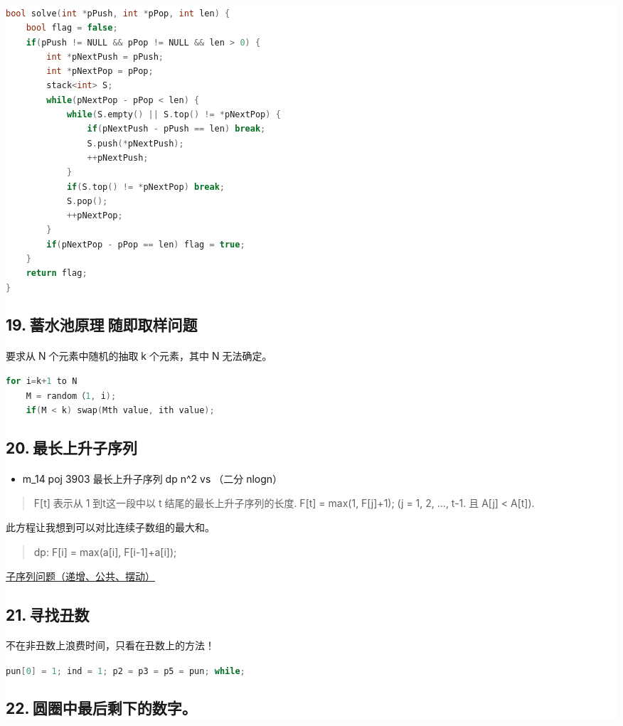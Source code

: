 ```cpp
bool solve(int *pPush, int *pPop, int len) {
    bool flag = false;
    if(pPush != NULL && pPop != NULL && len > 0) {
        int *pNextPush = pPush;
        int *pNextPop = pPop;
        stack<int> S;
        while(pNextPop - pPop < len) {
            while(S.empty() || S.top() != *pNextPop) {
                if(pNextPush - pPush == len) break;
                S.push(*pNextPush);
                ++pNextPush;
            }
            if(S.top() != *pNextPop) break;
            S.pop();
            ++pNextPop;
        }
        if(pNextPop - pPop == len) flag = true;
    }
    return flag;
}    
```

## 19. 蓄水池原理 随即取样问题

要求从 N 个元素中随机的抽取 k 个元素，其中 N 无法确定。

```cpp
for i=k+1 to N
    M = random（1, i);
    if(M < k) swap(Mth value, ith value);
```

## 20. 最长上升子序列

- m_14 poj 3903 最长上升子序列 dp n^2 vs （二分 nlogn）
 
> F[t] 表示从 1 到t这一段中以 t 结尾的最长上升子序列的长度. 
> F[t] = max(1, F[j]+1); (j = 1, 2, ..., t-1. 且 A[j] < A[t]). 

此方程让我想到可以对比连续子数组的最大和。   

>  dp: F[i] = max(a[i], F[i-1]+a[i]);  

[子序列问题（递增、公共、摆动）](https://blog.csdn.net/sisteryaya/article/details/82937967)

## 21. 寻找丑数 

不在非丑数上浪费时间，只看在丑数上的方法！ 

```cpp
pun[0] = 1; ind = 1; p2 = p3 = p5 = pun; while;
```

## 22. 圆圈中最后剩下的数字。
